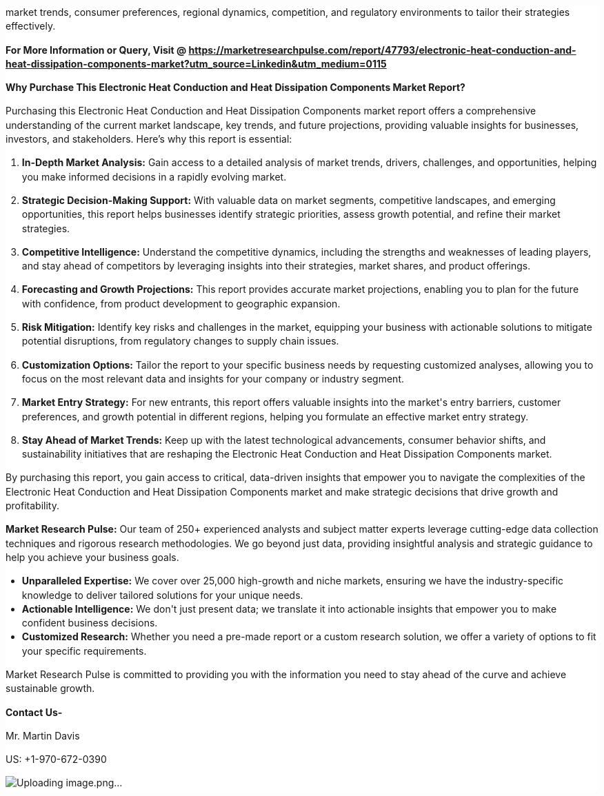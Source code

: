 market trends, consumer preferences, regional dynamics, competition, and regulatory environments to tailor their strategies effectively.</p><p><strong>For More Information or Query, Visit @&nbsp;<a href="https://marketresearchpulse.com/report/47793/electronic-heat-conduction-and-heat-dissipation-components-market?utm_source=Linkedin&utm_medium=0115">https://marketresearchpulse.com/report/47793/electronic-heat-conduction-and-heat-dissipation-components-market?utm_source=Linkedin&utm_medium=0115</a></strong></p><p><strong>Why Purchase This Electronic Heat Conduction and Heat Dissipation Components Market Report?</strong></p><p>Purchasing this Electronic Heat Conduction and Heat Dissipation Components market report offers a comprehensive understanding of the current market landscape, key trends, and future projections, providing valuable insights for businesses, investors, and stakeholders. Here&rsquo;s why this report is essential:</p><ol><li><p><strong>In-Depth Market Analysis:</strong> Gain access to a detailed analysis of market trends, drivers, challenges, and opportunities, helping you make informed decisions in a rapidly evolving market.</p></li><li><p><strong>Strategic Decision-Making Support:</strong> With valuable data on market segments, competitive landscapes, and emerging opportunities, this report helps businesses identify strategic priorities, assess growth potential, and refine their market strategies.</p></li><li><p><strong>Competitive Intelligence:</strong> Understand the competitive dynamics, including the strengths and weaknesses of leading players, and stay ahead of competitors by leveraging insights into their strategies, market shares, and product offerings.</p></li><li><p><strong>Forecasting and Growth Projections:</strong> This report provides accurate market projections, enabling you to plan for the future with confidence, from product development to geographic expansion.</p></li><li><p><strong>Risk Mitigation:</strong> Identify key risks and challenges in the market, equipping your business with actionable solutions to mitigate potential disruptions, from regulatory changes to supply chain issues.</p></li><li><p><strong>Customization Options:</strong> Tailor the report to your specific business needs by requesting customized analyses, allowing you to focus on the most relevant data and insights for your company or industry segment.</p></li><li><p><strong>Market Entry Strategy:</strong> For new entrants, this report offers valuable insights into the market's entry barriers, customer preferences, and growth potential in different regions, helping you formulate an effective market entry strategy.</p></li><li><p><strong>Stay Ahead of Market Trends:</strong> Keep up with the latest technological advancements, consumer behavior shifts, and sustainability initiatives that are reshaping the Electronic Heat Conduction and Heat Dissipation Components market.</p></li></ol><p>By purchasing this report, you gain access to critical, data-driven insights that empower you to navigate the complexities of the Electronic Heat Conduction and Heat Dissipation Components market and make strategic decisions that drive growth and profitability.</p><p><strong>Market Research Pulse:</strong>&nbsp;Our team of 250+ experienced analysts and subject matter experts leverage cutting-edge data collection techniques and rigorous research methodologies. We go beyond just data, providing insightful analysis and strategic guidance to help you achieve your business goals.</p><ul><li><strong>Unparalleled Expertise:</strong>&nbsp;We cover over 25,000 high-growth and niche markets, ensuring we have the industry-specific knowledge to deliver tailored solutions for your unique needs.</li><li><strong>Actionable Intelligence:</strong>&nbsp;We don't just present data; we translate it into actionable insights that empower you to make confident business decisions.</li><li><strong>Customized Research:</strong>&nbsp;Whether you need a pre-made report or a custom research solution, we offer a variety of options to fit your specific requirements.</li></ul><p>Market Research Pulse is committed to providing you with the information you need to stay ahead of the curve and achieve sustainable growth.</p><p><strong>Contact Us-</strong></p><p>Mr. Martin Davis</p><p>US: +1-970-672-0390</p>
![Uploading image.png…]()
